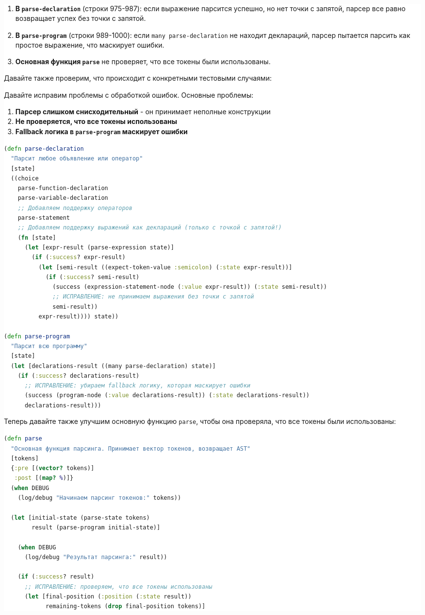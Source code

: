 1. **В `parse-declaration`** (строки 975-987): если выражение парсится успешно, но нет точки с запятой, парсер все равно возвращает успех без точки с запятой.

2. **В `parse-program`** (строки 989-1000): если `many parse-declaration` не находит деклараций, парсер пытается парсить как простое выражение, что маскирует ошибки.

3. **Основная функция `parse`** не проверяет, что все токены были использованы.

Давайте также проверим, что происходит с конкретными тестовыми случаями:

Давайте исправим проблемы с обработкой ошибок. Основные проблемы:

1. **Парсер слишком снисходительный** - он принимает неполные конструкции
2. **Не проверяется, что все токены использованы**
3. **Fallback логика в `parse-program` маскирует ошибки**

```clojure
(defn parse-declaration 
  "Парсит любое объявление или оператор"
  [state]
  ((choice
    parse-function-declaration
    parse-variable-declaration
    ;; Добавляем поддержку операторов
    parse-statement
    ;; Добавляем поддержку выражений как деклараций (только с точкой с запятой!)
    (fn [state]
      (let [expr-result (parse-expression state)]
        (if (:success? expr-result)
          (let [semi-result ((expect-token-value :semicolon) (:state expr-result))]
            (if (:success? semi-result)
              (success (expression-statement-node (:value expr-result)) (:state semi-result))
              ;; ИСПРАВЛЕНИЕ: не принимаем выражения без точки с запятой
              semi-result))
          expr-result)))) state))

(defn parse-program 
  "Парсит всю программу"
  [state]
  (let [declarations-result ((many parse-declaration) state)]
    (if (:success? declarations-result)
      ;; ИСПРАВЛЕНИЕ: убираем fallback логику, которая маскирует ошибки
      (success (program-node (:value declarations-result)) (:state declarations-result))
      declarations-result)))
```

Теперь давайте также улучшим основную функцию `parse`, чтобы она проверяла, что все токены были использованы:

```clojure
(defn parse 
  "Основная функция парсинга. Принимает вектор токенов, возвращает AST"
  [tokens]
  {:pre [(vector? tokens)]
   :post [(map? %)]}
  (when DEBUG
    (log/debug "Начинаем парсинг токенов:" tokens))
  
  (let [initial-state (parse-state tokens)
        result (parse-program initial-state)]
    
    (when DEBUG
      (log/debug "Результат парсинга:" result))
    
    (if (:success? result)
      ;; ИСПРАВЛЕНИЕ: проверяем, что все токены использованы
      (let [final-position (:position (:state result))
            remaining-tokens (drop final-position tokens)]
```